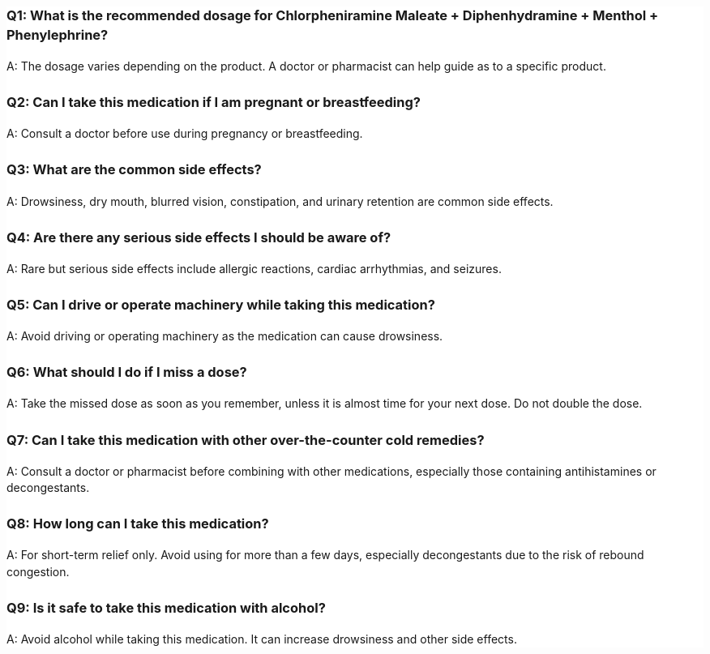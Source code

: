 ### Q1: What is the recommended dosage for Chlorpheniramine Maleate + Diphenhydramine + Menthol + Phenylephrine?

A: The dosage varies depending on the product.  A doctor or pharmacist can help guide as to a specific product.

### Q2: Can I take this medication if I am pregnant or breastfeeding?

A: Consult a doctor before use during pregnancy or breastfeeding.

### Q3: What are the common side effects?

A: Drowsiness, dry mouth, blurred vision, constipation, and urinary retention are common side effects.

### Q4: Are there any serious side effects I should be aware of?

A: Rare but serious side effects include allergic reactions, cardiac arrhythmias, and seizures.

### Q5: Can I drive or operate machinery while taking this medication?

A:  Avoid driving or operating machinery as the medication can cause drowsiness.

### Q6:  What should I do if I miss a dose?

A: Take the missed dose as soon as you remember, unless it is almost time for your next dose. Do not double the dose.

### Q7: Can I take this medication with other over-the-counter cold remedies?

A:  Consult a doctor or pharmacist before combining with other medications, especially those containing antihistamines or decongestants.

### Q8:  How long can I take this medication?

A: For short-term relief only.  Avoid using for more than a few days, especially decongestants due to the risk of rebound congestion.


### Q9: Is it safe to take this medication with alcohol?

A: Avoid alcohol while taking this medication. It can increase drowsiness and other side effects.

